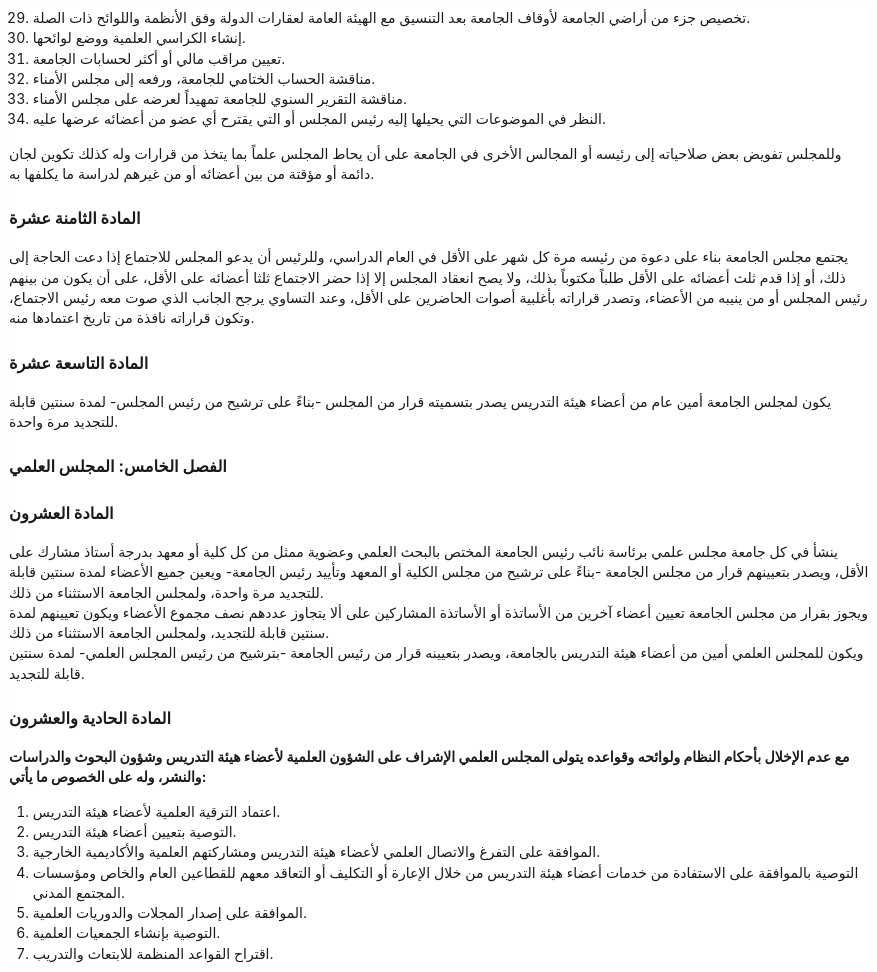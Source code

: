   29. تخصيص جزء من أراضي الجامعة لأوقاف الجامعة بعد التنسيق مع الهيئة العامة لعقارات الدولة وفق الأنظمة واللوائح ذات الصلة.
  30. إنشاء الكراسي العلمية ووضع لوائحها.
  31. تعيين مراقب مالي أو أكثر لحسابات الجامعة.
  32. مناقشة الحساب الختامي للجامعة، ورفعه إلى مجلس الأمناء. 
  33. مناقشة التقرير السنوي للجامعة تمهيداً لعرضه على مجلس الأمناء.
  34. النظر في الموضوعات التي يحيلها إليه رئيس المجلس أو التي يقترح أي عضو من أعضائه عرضها عليه.



وللمجلس تفويض بعض صلاحياته إلى رئيسه أو المجالس الأخرى في الجامعة على أن يحاط المجلس علماً بما يتخذ من قرارات وله كذلك تكوين لجان دائمة أو مؤقتة من بين أعضائه أو من غيرهم لدراسة ما يكلفها به.

### المادة الثامنة عشرة

يجتمع مجلس الجامعة بناء على دعوة من رئيسه مرة كل شهر على الأقل في العام الدراسي، وللرئيس أن يدعو المجلس للاجتماع إذا دعت الحاجة إلى ذلك، أو إذا قدم ثلث أعضائه على الأقل طلباً مكتوباً بذلك، ولا يصح انعقاد المجلس إلا إذا حضر الاجتماع ثلثا أعضائه على الأقل، على أن يكون من بينهم رئيس المجلس أو من ينيبه من الأعضاء، وتصدر قراراته بأغلبية أصوات الحاضرين على الأقل، وعند التساوي يرجح الجانب الذي صوت معه رئيس الاجتماع، وتكون قراراته نافذة من تاريخ اعتمادها منه.

### المادة التاسعة عشرة

يكون لمجلس الجامعة أمين عام من أعضاء هيئة التدريس يصدر بتسميته قرار من المجلس -بناءً على ترشيح من رئيس المجلس- لمدة سنتين قابلة للتجديد مرة واحدة.

### الفصل الخامس: المجلس العلمي

### المادة العشرون

ينشأ في كل جامعة مجلس علمي برئاسة نائب رئيس الجامعة المختص بالبحث العلمي وعضوية ممثل من كل كلية أو معهد بدرجة أستاذ مشارك على الأقل، ويصدر بتعيينهم قرار من مجلس الجامعة -بناءً على ترشيح من مجلس الكلية أو المعهد وتأييد رئيس الجامعة- ويعين جميع الأعضاء لمدة سنتين قابلة للتجديد مرة واحدة، ولمجلس الجامعة الاستثناء من ذلك.   
ويجوز بقرار من مجلس الجامعة تعيين أعضاء آخرين من الأساتذة أو الأساتذة المشاركين على ألا يتجاوز عددهم نصف مجموع الأعضاء ويكون تعيينهم لمدة سنتين قابلة للتجديد، ولمجلس الجامعة الاستثناء من ذلك.  
ويكون للمجلس العلمي أمين من أعضاء هيئة التدريس بالجامعة، ويصدر بتعيينه قرار من رئيس الجامعة -بترشيح من رئيس المجلس العلمي- لمدة سنتين قابلة للتجديد. 

### المادة الحادية والعشرون

**مع عدم الإخلال بأحكام النظام ولوائحه وقواعده يتولى المجلس العلمي الإشراف على الشؤون العلمية لأعضاء هيئة التدريس وشؤون البحوث والدراسات والنشر، وله على الخصوص ما يأتي:**

  1. اعتماد الترقية العلمية لأعضاء هيئة التدريس.
  2. التوصية بتعيين أعضاء هيئة التدريس.
  3. الموافقة على التفرغ والاتصال العلمي لأعضاء هيئة التدريس ومشاركتهم العلمية والأكاديمية الخارجية.
  4. التوصية بالموافقة على الاستفادة من خدمات أعضاء هيئة التدريس من خلال الإعارة أو التكليف أو التعاقد معهم للقطاعين العام والخاص ومؤسسات المجتمع المدني.
  5. الموافقة على إصدار المجلات والدوريات العلمية.
  6. التوصية بإنشاء الجمعيات العلمية.
  7. اقتراح القواعد المنظمة للابتعاث والتدريب.

